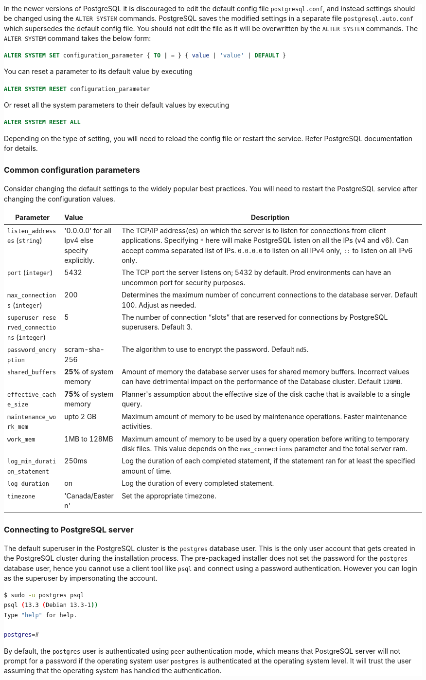 In the newer versions of PostgreSQL it is discouraged to edit the default config file `postgresql.conf`, and instead settings should be changed using the `ALTER SYSTEM` commands. PostgreSQL saves the modified settings in a separate file `postgresql.auto.conf` which supersedes the default config file. You should not edit the file as it will be overwritten by the `ALTER SYSTEM` commands. The `ALTER SYSTEM` command takes the below form:
```sql
ALTER SYSTEM SET configuration_parameter { TO | = } { value | 'value' | DEFAULT }
```
You can reset a parameter to its default value by executing
```sql
ALTER SYSTEM RESET configuration_parameter
```
Or reset all the system parameters to their default values by executing 
```sql
ALTER SYSTEM RESET ALL
```
Depending on the type of setting, you will need to reload the config file or restart the service. Refer PostgreSQL documentation for details.

### Common configuration parameters

Consider changing the default settings to the widely popular best practices. You will need to restart the PostgreSQL service after changing the configuration values.

| Parameter                                    | Value                                           | Description                                                  |
| -------------------------------------------- | :---------------------------------------------- | ------------------------------------------------------------ |
| `listen_addresses` (`string`)                | '0.0.0.0' for all Ipv4 else specify explicitly. | The TCP/IP address(es) on which the server is to listen for connections from client applications. Specifying `*` here will make PostgreSQL listen on all the IPs (v4 and v6). Can accept comma separated list of IPs. `0.0.0.0` to listen on all IPv4 only, `::` to listen on all IPv6 only. |
| `port` (`integer`)                           | 5432                                            | The TCP port the server listens on; 5432 by default. Prod environments can have an uncommon port for security purposes. |
| `max_connections` (`integer`)                | 200                                             | Determines the maximum number of concurrent connections to the database server. Default 100. Adjust as needed. |
| `superuser_reserved_connections` (`integer`) | 5                                               | The number of connection “slots” that are reserved for connections by PostgreSQL superusers. Default 3. |
| `password_encryption`                        | scram-sha-256                                   | The algorithm to use to encrypt the password. Default `md5`. |
| `shared_buffers`                             | **25%** of system memory                        | Amount of memory the database server uses for shared memory buffers. Incorrect values can have detrimental impact on the performance of the Database cluster. Default `128MB`. |
| `effective_cache_size`                       | **75%** of system memory                        | Planner's assumption about the effective size of the disk cache that is available to a single query. |
| `maintenance_work_mem`                       | upto 2 GB                                       | Maximum amount of memory to be used by maintenance operations. Faster maintenance activities. |
| `work_mem`                                   | 1MB to 128MB                                    | Maximum amount of memory to be used by a query operation before writing to temporary disk files. This value depends on the `max_connections` parameter and the total server ram. |
| `log_min_duration_statement`                 | 250ms                                           | Log the duration of each completed statement, if the statement ran for at least the specified amount of time. |
| `log_duration`                               | on                                              | Log the duration of every completed statement.               |
| `timezone`                                   | 'Canada/Eastern'                                | Set the appropriate timezone.                                |

### Connecting to PostgreSQL server

The default superuser in the PostgreSQL cluster is the `postgres` database user. This is the only user account that gets created in the PostgreSQL cluster during the installation process. The pre-packaged installer does not set the password for the `postgres` database user, hence you cannot use a client tool like `psql` and connect using a password authentication. However you can login as the superuser by impersonating the account. 
```bash
$ sudo -u postgres psql
psql (13.3 (Debian 13.3-1))
Type "help" for help.

postgres=#
```
By default, the `postgres` user is authenticated using `peer` authentication mode, which means that PostgreSQL server will not prompt for a password if the operating system user `postgres` is authenticated at the operating system level. It will trust the user assuming that the operating system has handled the authentication.